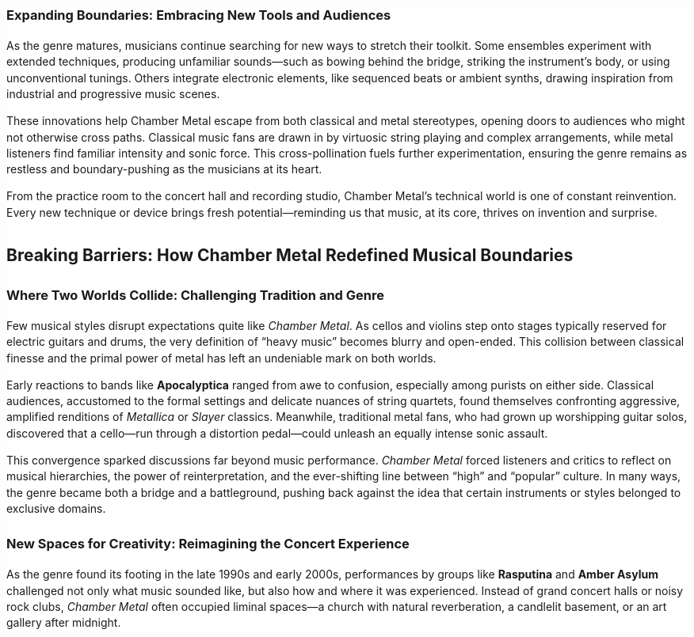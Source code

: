 ### Expanding Boundaries: Embracing New Tools and Audiences

As the genre matures, musicians continue searching for new ways to stretch their toolkit. Some
ensembles experiment with extended techniques, producing unfamiliar sounds—such as bowing behind the
bridge, striking the instrument’s body, or using unconventional tunings. Others integrate electronic
elements, like sequenced beats or ambient synths, drawing inspiration from industrial and
progressive music scenes.

These innovations help Chamber Metal escape from both classical and metal stereotypes, opening doors
to audiences who might not otherwise cross paths. Classical music fans are drawn in by virtuosic
string playing and complex arrangements, while metal listeners find familiar intensity and sonic
force. This cross-pollination fuels further experimentation, ensuring the genre remains as restless
and boundary-pushing as the musicians at its heart.

From the practice room to the concert hall and recording studio, Chamber Metal’s technical world is
one of constant reinvention. Every new technique or device brings fresh potential—reminding us that
music, at its core, thrives on invention and surprise.

## Breaking Barriers: How Chamber Metal Redefined Musical Boundaries

### Where Two Worlds Collide: Challenging Tradition and Genre

Few musical styles disrupt expectations quite like _Chamber Metal_. As cellos and violins step onto
stages typically reserved for electric guitars and drums, the very definition of “heavy music”
becomes blurry and open-ended. This collision between classical finesse and the primal power of
metal has left an undeniable mark on both worlds.

Early reactions to bands like **Apocalyptica** ranged from awe to confusion, especially among
purists on either side. Classical audiences, accustomed to the formal settings and delicate nuances
of string quartets, found themselves confronting aggressive, amplified renditions of _Metallica_ or
_Slayer_ classics. Meanwhile, traditional metal fans, who had grown up worshipping guitar solos,
discovered that a cello—run through a distortion pedal—could unleash an equally intense sonic
assault.

This convergence sparked discussions far beyond music performance. _Chamber Metal_ forced listeners
and critics to reflect on musical hierarchies, the power of reinterpretation, and the ever-shifting
line between “high” and “popular” culture. In many ways, the genre became both a bridge and a
battleground, pushing back against the idea that certain instruments or styles belonged to exclusive
domains.

### New Spaces for Creativity: Reimagining the Concert Experience

As the genre found its footing in the late 1990s and early 2000s, performances by groups like
**Rasputina** and **Amber Asylum** challenged not only what music sounded like, but also how and
where it was experienced. Instead of grand concert halls or noisy rock clubs, _Chamber Metal_ often
occupied liminal spaces—a church with natural reverberation, a candlelit basement, or an art gallery
after midnight.
